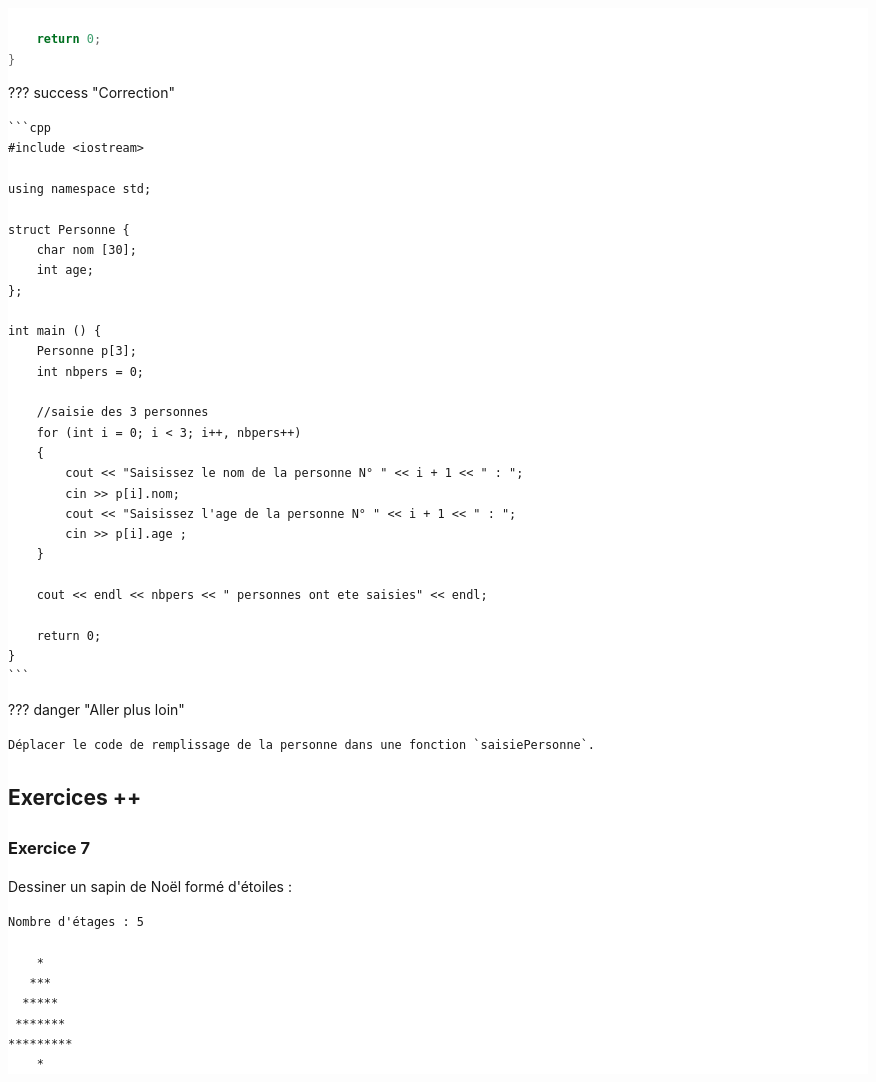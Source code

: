 ```cpp

    return 0;
}
```

??? success "Correction"

    ```cpp
    #include <iostream>

    using namespace std;

    struct Personne {
        char nom [30];
        int age;
    };

    int main () {
        Personne p[3];
        int nbpers = 0;
        
        //saisie des 3 personnes
        for (int i = 0; i < 3; i++, nbpers++)
        {
            cout << "Saisissez le nom de la personne N° " << i + 1 << " : ";
            cin >> p[i].nom;
            cout << "Saisissez l'age de la personne N° " << i + 1 << " : ";
            cin >> p[i].age ;
        }
        
        cout << endl << nbpers << " personnes ont ete saisies" << endl;

        return 0;
    }
    ```

??? danger "Aller plus loin"
    
    Déplacer le code de remplissage de la personne dans une fonction `saisiePersonne`.

## Exercices ++

### Exercice 7

Dessiner un sapin de Noël formé d'étoiles :

```output
Nombre d'étages : 5

    *
   ***
  *****
 *******
*********
    *
```
